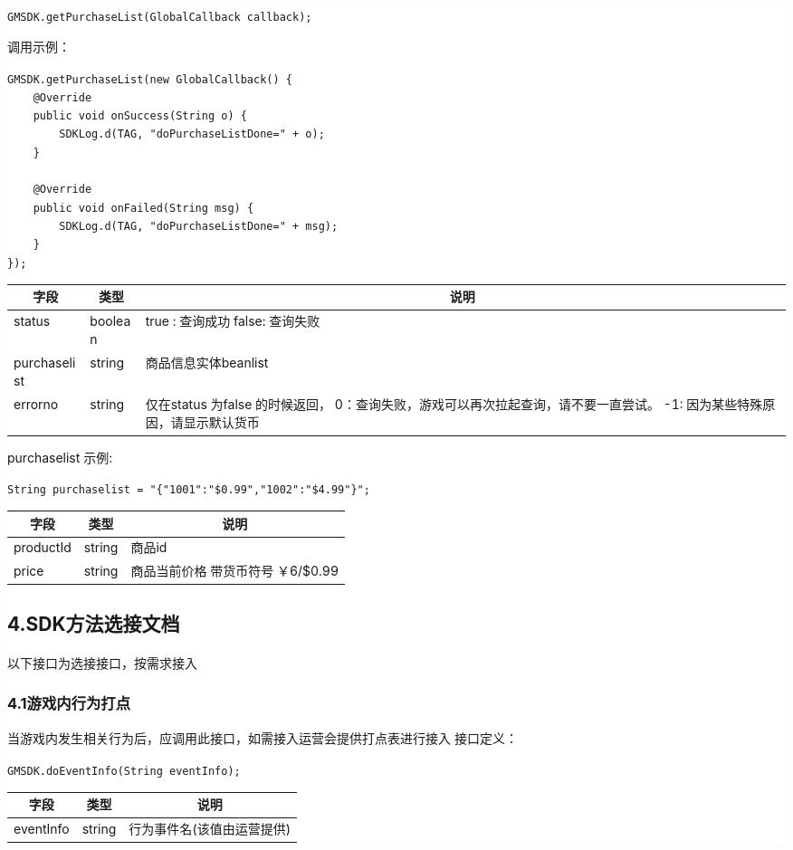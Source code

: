 ```
GMSDK.getPurchaseList(GlobalCallback callback);
```

调用示例：

```
GMSDK.getPurchaseList(new GlobalCallback() {
    @Override
    public void onSuccess(String o) {
        SDKLog.d(TAG, "doPurchaseListDone=" + o);
    }   

    @Override
    public void onFailed(String msg) {
        SDKLog.d(TAG, "doPurchaseListDone=" + msg);
    }
});
```

| 字段           | 类型      | 说明                                                                         |
| ------------ | ------- | -------------------------------------------------------------------------- |
| status       | boolean | true : 查询成功    false:  查询失败                                                |
| purchaselist | string  | 商品信息实体beanlist                                                             |
| errorno      | string  | 仅在status 为false 的时候返回，    0：查询失败，游戏可以再次拉起查询，请不要一直尝试。  -1: 因为某些特殊原因，请显示默认货币 |

purchaselist 示例:

```
String purchaselist = "{"1001":"$0.99","1002":"$4.99"}";
```

| 字段        | 类型     | 说明                      |
| --------- | ------ | ----------------------- |
| productId | string | 商品id                    |
| price     | string | 商品当前价格 带货币符号   ￥6/$0.99 |

## 4.SDK方法选接文档

以下接口为选接接口，按需求接入

### 4.1游戏内行为打点

当游戏内发生相关行为后，应调用此接口，如需接入运营会提供打点表进行接入
接口定义：

```
GMSDK.doEventInfo(String eventInfo);
```

| 字段        | 类型     | 说明             |
| --------- | ------ | -------------- |
| eventInfo | string | 行为事件名(该值由运营提供) |
